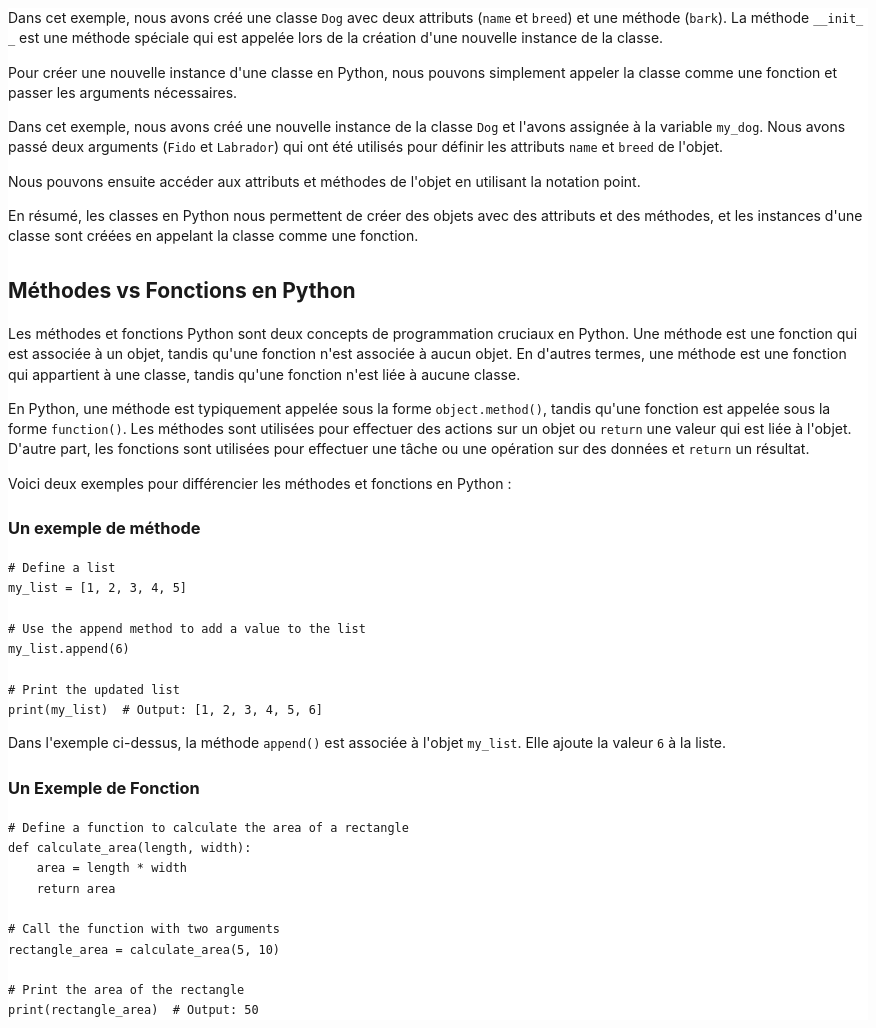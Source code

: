 Dans cet exemple, nous avons créé une classe `Dog` avec deux attributs (`name` et `breed`) et une méthode (`bark`). La méthode `__init__` est une méthode spéciale qui est appelée lors de la création d'une nouvelle instance de la classe.

Pour créer une nouvelle instance d'une classe en Python, nous pouvons simplement appeler la classe comme une fonction et passer les arguments nécessaires.

Dans cet exemple, nous avons créé une nouvelle instance de la classe `Dog` et l'avons assignée à la variable `my_dog`. Nous avons passé deux arguments (`Fido` et `Labrador`) qui ont été utilisés pour définir les attributs `name` et `breed` de l'objet.

Nous pouvons ensuite accéder aux attributs et méthodes de l'objet en utilisant la notation point.

En résumé, les classes en Python nous permettent de créer des objets avec des attributs et des méthodes, et les instances d'une classe sont créées en appelant la classe comme une fonction.

## Méthodes vs Fonctions en Python

Les méthodes et fonctions Python sont deux concepts de programmation cruciaux en Python. Une méthode est une fonction qui est associée à un objet, tandis qu'une fonction n'est associée à aucun objet. En d'autres termes, une méthode est une fonction qui appartient à une classe, tandis qu'une fonction n'est liée à aucune classe.

En Python, une méthode est typiquement appelée sous la forme `object.method()`, tandis qu'une fonction est appelée sous la forme `function()`. Les méthodes sont utilisées pour effectuer des actions sur un objet ou `return` une valeur qui est liée à l'objet. D'autre part, les fonctions sont utilisées pour effectuer une tâche ou une opération sur des données et `return` un résultat.

Voici deux exemples pour différencier les méthodes et fonctions en Python :

### Un exemple de méthode

```python3
# Define a list
my_list = [1, 2, 3, 4, 5]

# Use the append method to add a value to the list
my_list.append(6)

# Print the updated list
print(my_list)  # Output: [1, 2, 3, 4, 5, 6]
```

Dans l'exemple ci-dessus, la méthode `append()` est associée à l'objet `my_list`. Elle ajoute la valeur `6` à la liste.

### Un Exemple de Fonction

```python3
# Define a function to calculate the area of a rectangle
def calculate_area(length, width):
    area = length * width
    return area

# Call the function with two arguments
rectangle_area = calculate_area(5, 10)

# Print the area of the rectangle
print(rectangle_area)  # Output: 50
```
